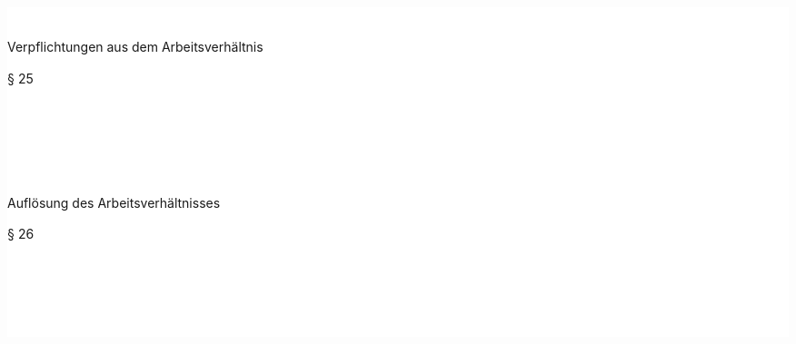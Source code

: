  

</td>

<td style align="left" valign="top" charoff="50">

Verpflichtungen aus dem Arbeitsverhältnis

</td>

<td style align="left" valign="bottom" charoff="50">

§ 25

</td>

</tr>

<tr>

<td style align="left" valign="top" charoff="50">

 

</td>

<td style align="left" valign="top" charoff="50">

 

</td>

<td style align="left" valign="top" charoff="50">

 

</td>

<td style align="left" valign="top" charoff="50">

Auflösung des Arbeitsverhältnisses

</td>

<td style align="left" valign="bottom" charoff="50">

§ 26

</td>

</tr>

<tr>

<td style align="left" valign="top" charoff="50">

 

</td>

<td style align="left" valign="top" charoff="50">

 

</td>

<td style align="left" valign="top" charoff="50">

 

